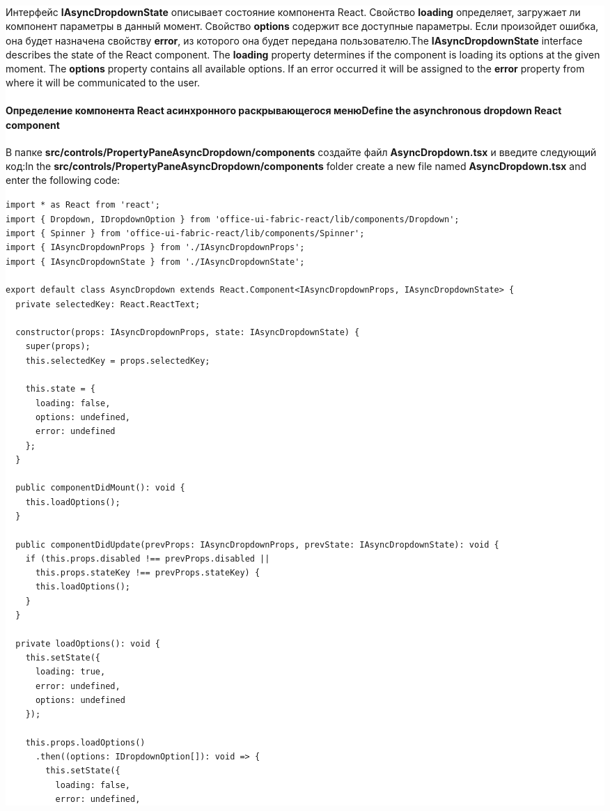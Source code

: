 <span data-ttu-id="dee9c-p110">Интерфейс **IAsyncDropdownState** описывает состояние компонента React. Свойство **loading** определяет, загружает ли компонент параметры в данный момент. Свойство **options** содержит все доступные параметры. Если произойдет ошибка, она будет назначена свойству **error**, из которого она будет передана пользователю.</span><span class="sxs-lookup"><span data-stu-id="dee9c-p110">The **IAsyncDropdownState** interface describes the state of the React component. The **loading** property determines if the component is loading its options at the given moment. The **options** property contains all available options. If an error occurred it will be assigned to the **error** property from where it will be communicated to the user.</span></span>

#### <a name="define-the-asynchronous-dropdown-react-component"></a><span data-ttu-id="dee9c-172">Определение компонента React асинхронного раскрывающегося меню</span><span class="sxs-lookup"><span data-stu-id="dee9c-172">Define the asynchronous dropdown React component</span></span>

<span data-ttu-id="dee9c-173">В папке **src/controls/PropertyPaneAsyncDropdown/components** создайте файл **AsyncDropdown.tsx** и введите следующий код:</span><span class="sxs-lookup"><span data-stu-id="dee9c-173">In the **src/controls/PropertyPaneAsyncDropdown/components** folder create a new file named **AsyncDropdown.tsx** and enter the following code:</span></span>

```tsx
import * as React from 'react';
import { Dropdown, IDropdownOption } from 'office-ui-fabric-react/lib/components/Dropdown';
import { Spinner } from 'office-ui-fabric-react/lib/components/Spinner';
import { IAsyncDropdownProps } from './IAsyncDropdownProps';
import { IAsyncDropdownState } from './IAsyncDropdownState';

export default class AsyncDropdown extends React.Component<IAsyncDropdownProps, IAsyncDropdownState> {
  private selectedKey: React.ReactText;

  constructor(props: IAsyncDropdownProps, state: IAsyncDropdownState) {
    super(props);
    this.selectedKey = props.selectedKey;

    this.state = {
      loading: false,
      options: undefined,
      error: undefined
    };
  }

  public componentDidMount(): void {
    this.loadOptions();
  }

  public componentDidUpdate(prevProps: IAsyncDropdownProps, prevState: IAsyncDropdownState): void {
    if (this.props.disabled !== prevProps.disabled ||
      this.props.stateKey !== prevProps.stateKey) {
      this.loadOptions();
    }
  }

  private loadOptions(): void {
    this.setState({
      loading: true,
      error: undefined,
      options: undefined
    });

    this.props.loadOptions()
      .then((options: IDropdownOption[]): void => {
        this.setState({
          loading: false,
          error: undefined,
```